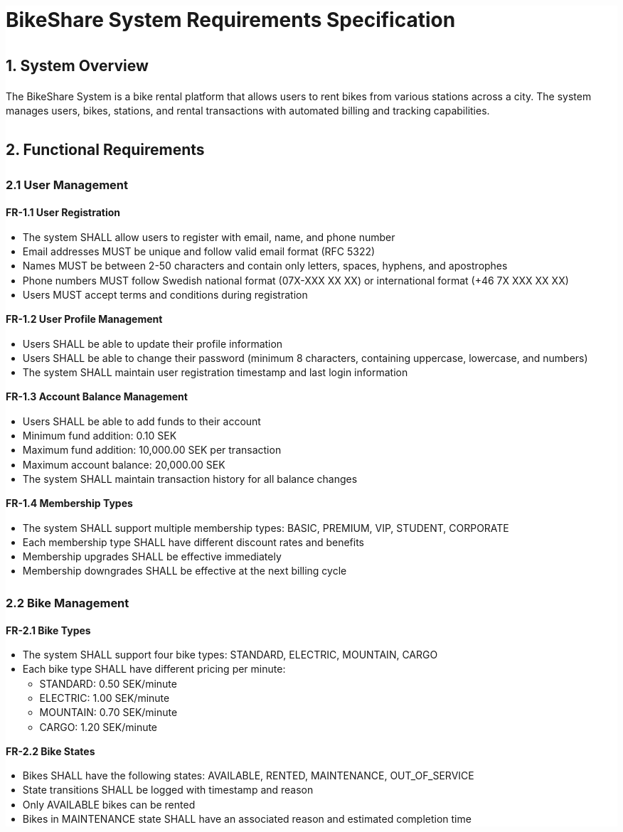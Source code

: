 # BikeShare System Requirements Specification

## 1. System Overview

The BikeShare System is a bike rental platform that allows users to rent bikes from various stations across a city. The system manages users, bikes, stations, and rental transactions with automated billing and tracking capabilities.

## 2. Functional Requirements

### 2.1 User Management

**FR-1.1 User Registration**
- The system SHALL allow users to register with email, name, and phone number
- Email addresses MUST be unique and follow valid email format (RFC 5322)
- Names MUST be between 2-50 characters and contain only letters, spaces, hyphens, and apostrophes
- Phone numbers MUST follow Swedish national format (07X-XXX XX XX) or international format (+46 7X XXX XX XX)
- Users MUST accept terms and conditions during registration

**FR-1.2 User Profile Management**
- Users SHALL be able to update their profile information
- Users SHALL be able to change their password (minimum 8 characters, containing uppercase, lowercase, and numbers)
- The system SHALL maintain user registration timestamp and last login information

**FR-1.3 Account Balance Management**
- Users SHALL be able to add funds to their account
- Minimum fund addition: 0.10 SEK
- Maximum fund addition: 10,000.00 SEK per transaction
- Maximum account balance: 20,000.00 SEK
- The system SHALL maintain transaction history for all balance changes

**FR-1.4 Membership Types**
- The system SHALL support multiple membership types: BASIC, PREMIUM, VIP, STUDENT, CORPORATE
- Each membership type SHALL have different discount rates and benefits
- Membership upgrades SHALL be effective immediately
- Membership downgrades SHALL be effective at the next billing cycle

### 2.2 Bike Management

**FR-2.1 Bike Types**
- The system SHALL support four bike types: STANDARD, ELECTRIC, MOUNTAIN, CARGO
- Each bike type SHALL have different pricing per minute:
  - STANDARD: 0.50 SEK/minute
  - ELECTRIC: 1.00 SEK/minute
  - MOUNTAIN: 0.70 SEK/minute
  - CARGO: 1.20 SEK/minute

**FR-2.2 Bike States**
- Bikes SHALL have the following states: AVAILABLE, RENTED, MAINTENANCE, OUT_OF_SERVICE
- State transitions SHALL be logged with timestamp and reason
- Only AVAILABLE bikes can be rented
- Bikes in MAINTENANCE state SHALL have an associated reason and estimated completion time
